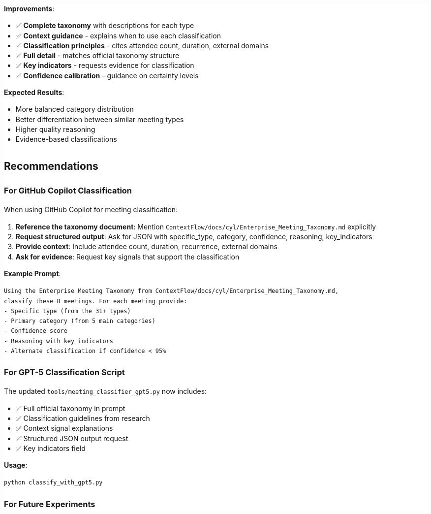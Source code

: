 **Improvements**:
- ✅ **Complete taxonomy** with descriptions for each type
- ✅ **Context guidance** - explains when to use each classification
- ✅ **Classification principles** - cites attendee count, duration, external domains
- ✅ **Full detail** - matches official taxonomy structure
- ✅ **Key indicators** - requests evidence for classification
- ✅ **Confidence calibration** - guidance on certainty levels

**Expected Results**:
- More balanced category distribution
- Better differentiation between similar meeting types
- Higher quality reasoning
- Evidence-based classifications

## Recommendations

### For GitHub Copilot Classification
When using GitHub Copilot for meeting classification:

1. **Reference the taxonomy document**: Mention `ContextFlow/docs/cyl/Enterprise_Meeting_Taxonomy.md` explicitly
2. **Request structured output**: Ask for JSON with specific_type, category, confidence, reasoning, key_indicators
3. **Provide context**: Include attendee count, duration, recurrence, external domains
4. **Ask for evidence**: Request key signals that support the classification

**Example Prompt**:
```
Using the Enterprise Meeting Taxonomy from ContextFlow/docs/cyl/Enterprise_Meeting_Taxonomy.md,
classify these 8 meetings. For each meeting provide:
- Specific type (from the 31+ types)
- Primary category (from 5 main categories)
- Confidence score
- Reasoning with key indicators
- Alternate classification if confidence < 95%
```

### For GPT-5 Classification Script
The updated `tools/meeting_classifier_gpt5.py` now includes:

- ✅ Full official taxonomy in prompt
- ✅ Classification guidelines from research
- ✅ Context signal explanations
- ✅ Structured JSON output request
- ✅ Key indicators field

**Usage**:
```bash
python classify_with_gpt5.py
```

### For Future Experiments
